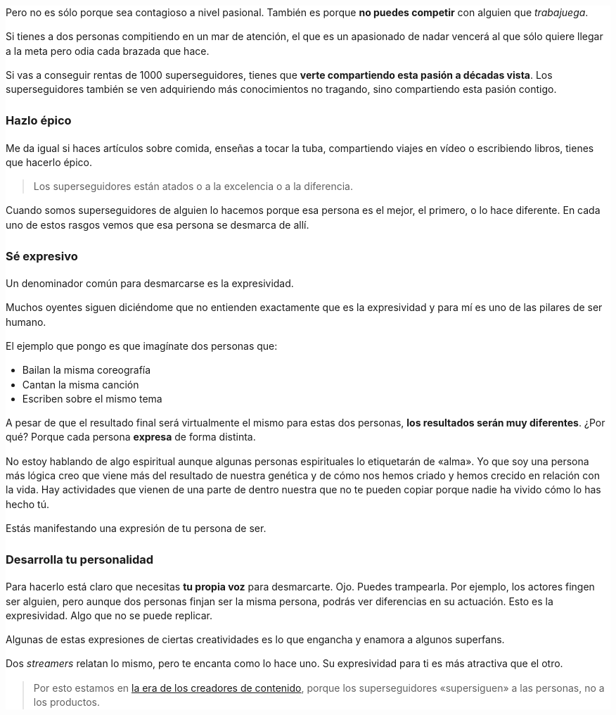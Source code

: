 Pero no es sólo porque sea contagioso a nivel pasional. También es porque **no puedes competir** con alguien que _trabajuega_.

Si tienes a dos personas compitiendo en un mar de atención, el que es un apasionado de nadar vencerá al que sólo quiere llegar a la meta pero odia cada brazada que hace.

Si vas a conseguir rentas de 1000 superseguidores, tienes que **verte compartiendo esta pasión a décadas vista**. Los superseguidores también se ven adquiriendo más conocimientos no tragando, sino compartiendo esta pasión contigo.

### Hazlo épico

Me da igual si haces artículos sobre comida, enseñas a tocar la tuba, compartiendo viajes en vídeo o escribiendo libros, tienes que hacerlo épico.

> Los superseguidores están atados o a la excelencia o a la diferencia.

Cuando somos superseguidores de alguien lo hacemos porque esa persona es el mejor, el primero, o lo hace diferente. En cada uno de estos rasgos vemos que esa persona se desmarca de allí.

### Sé expresivo

Un denominador común para desmarcarse es la expresividad.

Muchos oyentes siguen diciéndome que no entienden exactamente que es la expresividad y para mí es uno de las pilares de ser humano.

El ejemplo que pongo es que imagínate dos personas que:

- Bailan la misma coreografía
- Cantan la misma canción
- Escriben sobre el mismo tema

A pesar de que el resultado final será virtualmente el mismo para estas dos personas, **los resultados serán muy diferentes**. ¿Por qué? Porque cada persona **expresa** de forma distinta.

No estoy hablando de algo espiritual aunque algunas personas espirituales lo etiquetarán de «alma». Yo que soy una persona más lógica creo que viene más del resultado de nuestra genética y de cómo nos hemos criado y hemos crecido en relación con la vida. Hay actividades que vienen de una parte de dentro nuestra que no te pueden copiar porque nadie ha vivido cómo lo has hecho tú.

Estás manifestando una expresión de tu persona de ser.

### Desarrolla tu personalidad

Para hacerlo está claro que necesitas **tu propia voz** para desmarcarte. Ojo. Puedes trampearla. Por ejemplo, los actores fingen ser alguien, pero aunque dos personas finjan ser la misma persona, podrás ver diferencias en su actuación. Esto es la expresividad. Algo que no se puede replicar.

Algunas de estas expresiones de ciertas creatividades es lo que engancha y enamora a algunos superfans.

Dos _streamers_ relatan lo mismo, pero te encanta como lo hace uno. Su expresividad para ti es más atractiva que el otro.

> Por esto estamos en [la era de los creadores de contenido](./como-ser-creador-de-contenido), porque los superseguidores «supersiguen» a las personas, no a los productos.
